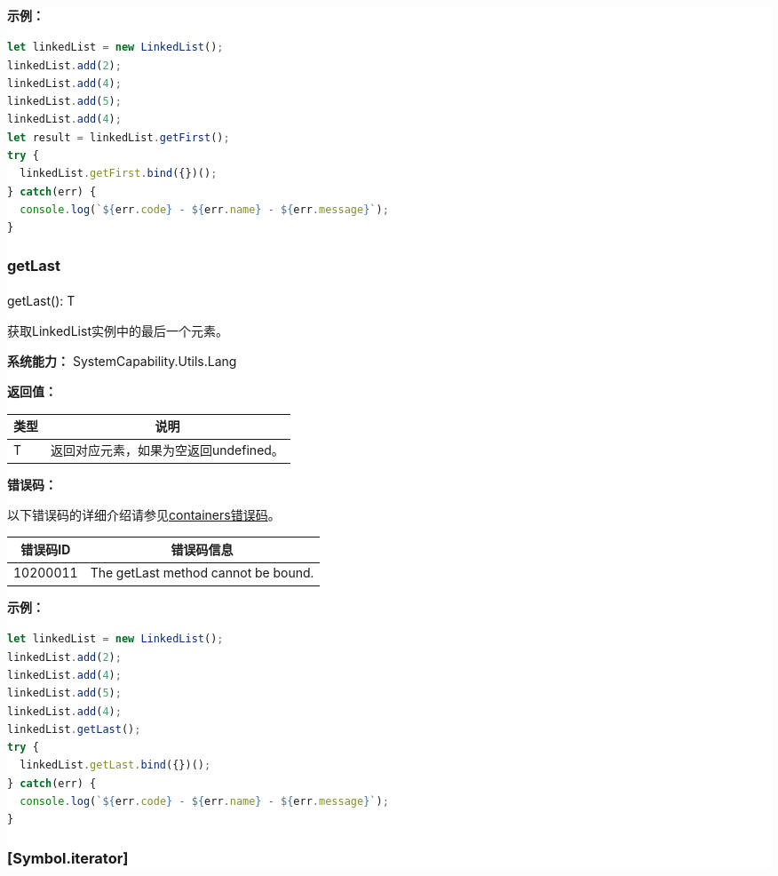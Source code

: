 **示例：**

```ts
let linkedList = new LinkedList();
linkedList.add(2);
linkedList.add(4);
linkedList.add(5);
linkedList.add(4);
let result = linkedList.getFirst();
try {
  linkedList.getFirst.bind({})();
} catch(err) {
  console.log(`${err.code} - ${err.name} - ${err.message}`);
}
```

### getLast

getLast(): T

获取LinkedList实例中的最后一个元素。

**系统能力：** SystemCapability.Utils.Lang

**返回值：**

| 类型 | 说明 |
| -------- | -------- |
| T | 返回对应元素，如果为空返回undefined。 |

**错误码：**

以下错误码的详细介绍请参见[containers错误码](../errorcodes/errorcode-containers.md)。

| 错误码ID | 错误码信息 |
| -------- | -------- |
| 10200011 | The getLast method cannot be bound. |

**示例：**

```ts
let linkedList = new LinkedList();
linkedList.add(2);
linkedList.add(4);
linkedList.add(5);
linkedList.add(4);
linkedList.getLast();
try {
  linkedList.getLast.bind({})();
} catch(err) {
  console.log(`${err.code} - ${err.name} - ${err.message}`);
}
```

### [Symbol.iterator]
